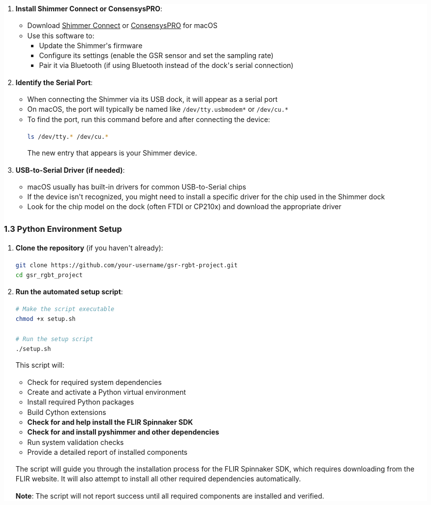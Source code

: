 1. **Install Shimmer Connect or ConsensysPRO**:
   - Download [Shimmer Connect](https://shimmersensing.com/support/wireless-sensor-networks-download/) or [ConsensysPRO](https://shimmersensing.com/support/consensys-download/) for macOS
   - Use this software to:
     - Update the Shimmer's firmware
     - Configure its settings (enable the GSR sensor and set the sampling rate)
     - Pair it via Bluetooth (if using Bluetooth instead of the dock's serial connection)

2. **Identify the Serial Port**:
   - When connecting the Shimmer via its USB dock, it will appear as a serial port
   - On macOS, the port will typically be named like `/dev/tty.usbmodem*` or `/dev/cu.*`
   - To find the port, run this command before and after connecting the device:
     ```bash
     ls /dev/tty.* /dev/cu.*
     ```
     The new entry that appears is your Shimmer device.

3. **USB-to-Serial Driver (if needed)**:
   - macOS usually has built-in drivers for common USB-to-Serial chips
   - If the device isn't recognized, you might need to install a specific driver for the chip used in the Shimmer dock
   - Look for the chip model on the dock (often FTDI or CP210x) and download the appropriate driver

### 1.3 Python Environment Setup

1. **Clone the repository** (if you haven't already):
   ```bash
   git clone https://github.com/your-username/gsr-rgbt-project.git
   cd gsr_rgbt_project
   ```

2. **Run the automated setup script**:
   ```bash
   # Make the script executable
   chmod +x setup.sh

   # Run the setup script
   ./setup.sh
   ```

   This script will:
   - Check for required system dependencies
   - Create and activate a Python virtual environment
   - Install required Python packages
   - Build Cython extensions
   - **Check for and help install the FLIR Spinnaker SDK**
   - **Check for and install pyshimmer and other dependencies**
   - Run system validation checks
   - Provide a detailed report of installed components

   The script will guide you through the installation process for the FLIR Spinnaker SDK, which requires downloading from the FLIR website. It will also attempt to install all other required dependencies automatically.

   **Note**: The script will not report success until all required components are installed and verified.
